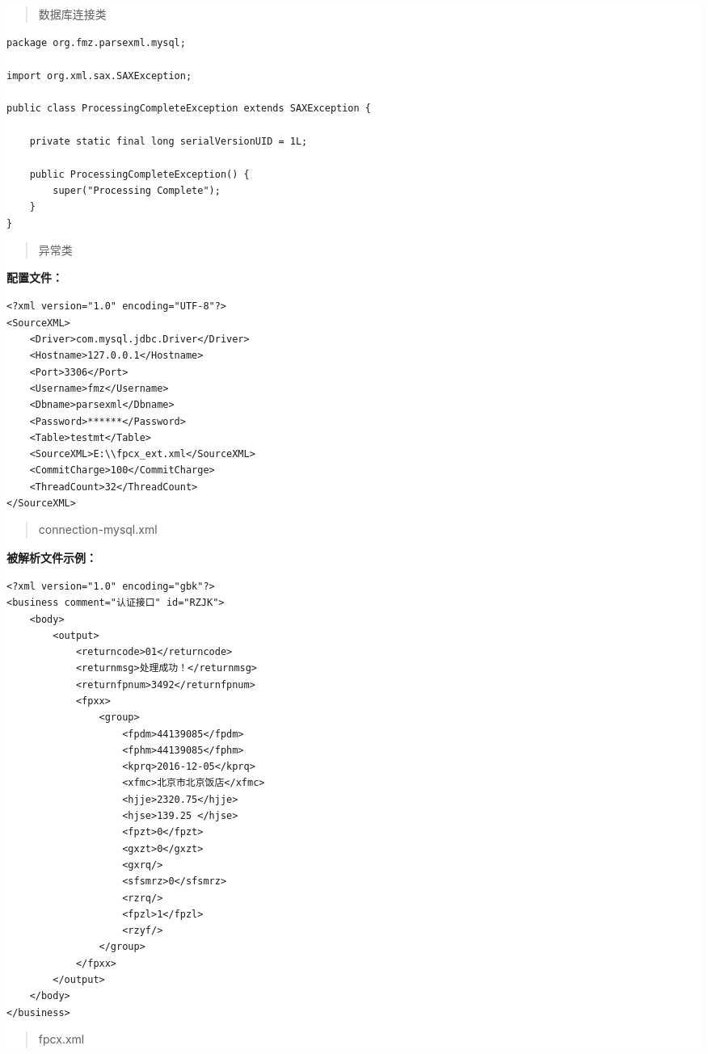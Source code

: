 > 数据库连接类

    package org.fmz.parsexml.mysql;

    import org.xml.sax.SAXException;

    public class ProcessingCompleteException extends SAXException {

        private static final long serialVersionUID = 1L;

        public ProcessingCompleteException() {
            super("Processing Complete");
        }
    }

> 异常类

**配置文件：**

    <?xml version="1.0" encoding="UTF-8"?>
    <SourceXML>
        <Driver>com.mysql.jdbc.Driver</Driver>
        <Hostname>127.0.0.1</Hostname>
        <Port>3306</Port>
        <Username>fmz</Username>
        <Dbname>parsexml</Dbname>
        <Password>******</Password>
        <Table>testmt</Table>
        <SourceXML>E:\\fpcx_ext.xml</SourceXML>
        <CommitCharge>100</CommitCharge>
        <ThreadCount>32</ThreadCount>
    </SourceXML>

> connection-mysql.xml

**被解析文件示例：**

    <?xml version="1.0" encoding="gbk"?>
    <business comment="认证接口" id="RZJK">
        <body>
            <output>
                <returncode>01</returncode>
                <returnmsg>处理成功！</returnmsg>
                <returnfpnum>3492</returnfpnum>
                <fpxx>
                    <group>
                        <fpdm>44139085</fpdm>
                        <fphm>44139085</fphm>
                        <kprq>2016-12-05</kprq>
                        <xfmc>北京市北京饭店</xfmc>
                        <hjje>2320.75</hjje>
                        <hjse>139.25 </hjse>
                        <fpzt>0</fpzt>
                        <gxzt>0</gxzt>
                        <gxrq/>
                        <sfsmrz>0</sfsmrz>
                        <rzrq/>
                        <fpzl>1</fpzl>
                        <rzyf/>
                    </group>
                </fpxx>
            </output>
        </body>
    </business>

> fpcx.xml
